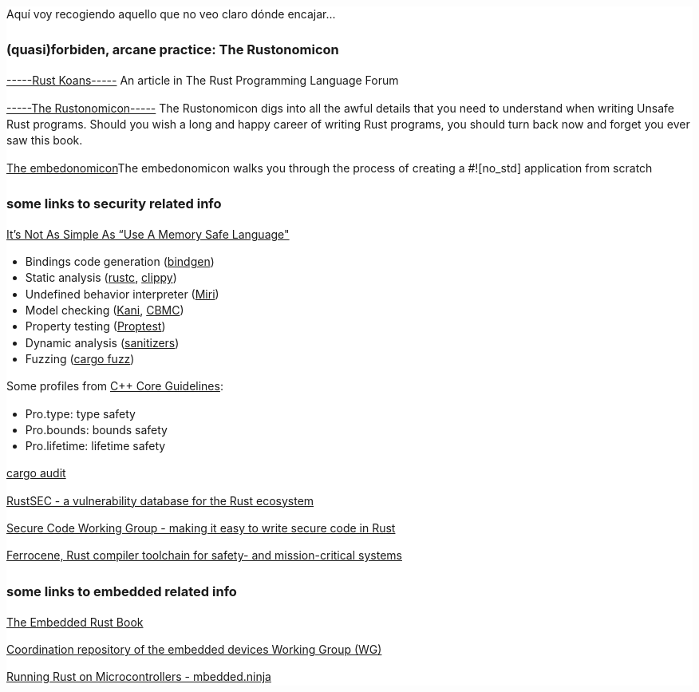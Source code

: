 Aquí voy recogiendo aquello que no veo claro dónde encajar...


### (quasi)forbiden, arcane practice: The Rustonomicon

[-----Rust Koans-----](https://users.rust-lang.org/t/rust-koans/2408)
An article in The Rust Programming Language Forum

[-----The Rustonomicon-----](https://doc.rust-lang.org/nightly/nomicon/#the-rustonomicon) The Rustonomicon digs into all the awful details that you need to understand when writing Unsafe Rust programs. Should you wish a long and happy career of writing Rust programs, you should turn back now and forget you ever saw this book. 

[The embedonomicon](https://docs.rust-embedded.org/embedonomicon/)The embedonomicon walks you through the process of creating a #![no_std] application from scratch

### some links to security related info

[It’s Not As Simple As “Use A Memory Safe Language"](https://youtu.be/iQ-eTaW6-cM)

- Bindings code generation ([bindgen](https://github.com/rust-lang/rust-bindgen))
- Static analysis ([rustc](https://rustc-dev-guide.rust-lang.org/about-this-guide.html), [clippy](https://doc.rust-lang.org/stable/clippy/index.html))
- Undefined behavior interpreter ([Miri](https://github.com/rust-lang/miri))
- Model checking ([Kani](https://model-checking.github.io/kani/), [CBMC](https://www.cprover.org/cbmc))
- Property testing ([Proptest](https://proptest-rs.github.io/proptest/))
- Dynamic analysis ([sanitizers](https://doc.rust-lang.org/beta/unstable-book/compiler-flags/sanitizer.html))
- Fuzzing ([cargo fuzz](https://rust-fuzz.github.io/book/cargo-fuzz.html))

Some profiles from [C++ Core Guidelines](https://isocpp.github.io/CppCoreGuidelines/CppCoreGuidelines#S-profile):
- Pro.type: type safety
- Pro.bounds: bounds safety
- Pro.lifetime: lifetime safety

[cargo audit](https://docs.rs/cargo-audit/latest/cargo_audit/)

[RustSEC - a vulnerability database for the Rust ecosystem](https://rustsec.org/)

[Secure Code Working Group - making it easy to write secure code in Rust](https://github.com/rust-secure-code/wg?tab=readme-ov-file)

[Ferrocene, Rust compiler toolchain for safety- and mission-critical systems](https://ferrocene.dev/en/)


### some links to embedded related info

[The Embedded Rust Book](https://docs.rust-embedded.org/book/)

[Coordination repository of the embedded devices Working Group (WG)](https://github.com/rust-embedded/wg#embedded-devices-working-group)

[Running Rust on Microcontrollers - mbedded.ninja](https://blog.mbedded.ninja/programming/languages/rust/running-rust-on-microcontrollers/)

